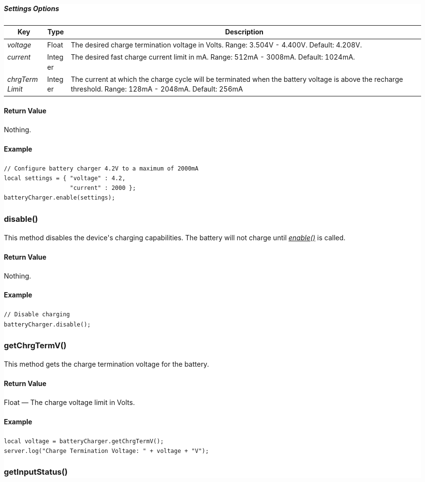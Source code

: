 ##### Settings Options #####

| Key | Type | Description |
| --- | --- | --- |
| *voltage* | Float | The desired charge termination voltage in Volts. Range: 3.504V - 4.400V. Default: 4.208V. |
| *current* | Integer | The desired fast charge current limit in mA. Range: 512mA - 3008mA. Default: 1024mA. |
| *chrgTermLimit* | Integer | The current at which the charge cycle will be terminated when the battery voltage is above the recharge threshold. Range: 128mA - 2048mA. Default: 256mA |

#### Return Value ####

Nothing.

#### Example ####

```squirrel
// Configure battery charger 4.2V to a maximum of 2000mA
local settings = { "voltage" : 4.2,
                   "current" : 2000 };
batteryCharger.enable(settings);
```

### disable() ###

This method disables the device's charging capabilities. The battery will not charge until [*enable()*](#enablesettings) is called.

#### Return Value ####

Nothing.

#### Example ####

```squirrel
// Disable charging
batteryCharger.disable();
```

### getChrgTermV() ###

This method gets the charge termination voltage for the battery.

#### Return Value ####

Float &mdash; The charge voltage limit in Volts.

#### Example ####

```squirrel
local voltage = batteryCharger.getChrgTermV();
server.log("Charge Termination Voltage: " + voltage + "V");
```

### getInputStatus() ###
